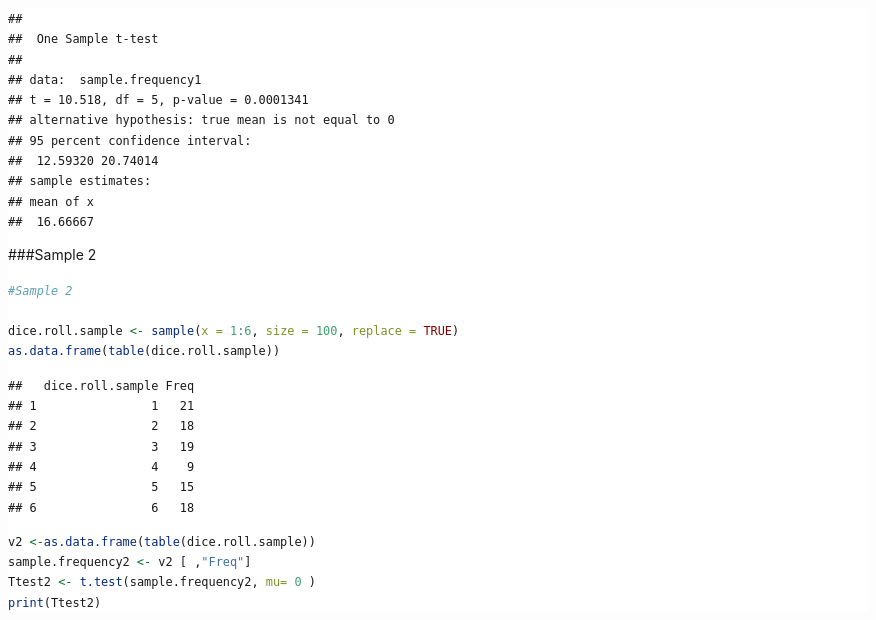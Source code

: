     ## 
    ##  One Sample t-test
    ## 
    ## data:  sample.frequency1
    ## t = 10.518, df = 5, p-value = 0.0001341
    ## alternative hypothesis: true mean is not equal to 0
    ## 95 percent confidence interval:
    ##  12.59320 20.74014
    ## sample estimates:
    ## mean of x 
    ##  16.66667

\#\#\#Sample 2

``` r
#Sample 2 

dice.roll.sample <- sample(x = 1:6, size = 100, replace = TRUE)
as.data.frame(table(dice.roll.sample))
```

    ##   dice.roll.sample Freq
    ## 1                1   21
    ## 2                2   18
    ## 3                3   19
    ## 4                4    9
    ## 5                5   15
    ## 6                6   18

``` r
v2 <-as.data.frame(table(dice.roll.sample))
sample.frequency2 <- v2 [ ,"Freq"]
Ttest2 <- t.test(sample.frequency2, mu= 0 )
print(Ttest2)
```
